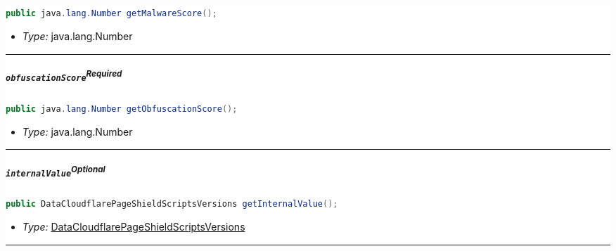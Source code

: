 ```java
public java.lang.Number getMalwareScore();
```

- *Type:* java.lang.Number

---

##### `obfuscationScore`<sup>Required</sup> <a name="obfuscationScore" id="@cdktf/provider-cloudflare.dataCloudflarePageShieldScripts.DataCloudflarePageShieldScriptsVersionsOutputReference.property.obfuscationScore"></a>

```java
public java.lang.Number getObfuscationScore();
```

- *Type:* java.lang.Number

---

##### `internalValue`<sup>Optional</sup> <a name="internalValue" id="@cdktf/provider-cloudflare.dataCloudflarePageShieldScripts.DataCloudflarePageShieldScriptsVersionsOutputReference.property.internalValue"></a>

```java
public DataCloudflarePageShieldScriptsVersions getInternalValue();
```

- *Type:* <a href="#@cdktf/provider-cloudflare.dataCloudflarePageShieldScripts.DataCloudflarePageShieldScriptsVersions">DataCloudflarePageShieldScriptsVersions</a>

---



